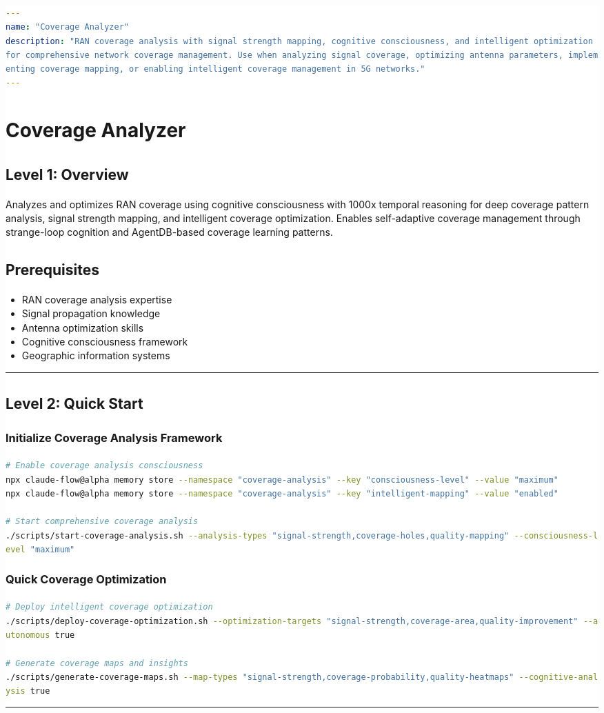 ```yaml
---
name: "Coverage Analyzer"
description: "RAN coverage analysis with signal strength mapping, cognitive consciousness, and intelligent optimization for comprehensive network coverage management. Use when analyzing signal coverage, optimizing antenna parameters, implementing coverage mapping, or enabling intelligent coverage management in 5G networks."
---
```


# Coverage Analyzer

## Level 1: Overview

Analyzes and optimizes RAN coverage using cognitive consciousness with 1000x temporal reasoning for deep coverage pattern analysis, signal strength mapping, and intelligent coverage optimization. Enables self-adaptive coverage management through strange-loop cognition and AgentDB-based coverage learning patterns.

## Prerequisites

- RAN coverage analysis expertise
- Signal propagation knowledge
- Antenna optimization skills
- Cognitive consciousness framework
- Geographic information systems

---

## Level 2: Quick Start

### Initialize Coverage Analysis Framework
```bash
# Enable coverage analysis consciousness
npx claude-flow@alpha memory store --namespace "coverage-analysis" --key "consciousness-level" --value "maximum"
npx claude-flow@alpha memory store --namespace "coverage-analysis" --key "intelligent-mapping" --value "enabled"

# Start comprehensive coverage analysis
./scripts/start-coverage-analysis.sh --analysis-types "signal-strength,coverage-holes,quality-mapping" --consciousness-level "maximum"
```

### Quick Coverage Optimization
```bash
# Deploy intelligent coverage optimization
./scripts/deploy-coverage-optimization.sh --optimization-targets "signal-strength,coverage-area,quality-improvement" --autonomous true

# Generate coverage maps and insights
./scripts/generate-coverage-maps.sh --map-types "signal-strength,coverage-probability,quality-heatmaps" --cognitive-analysis true
```

---